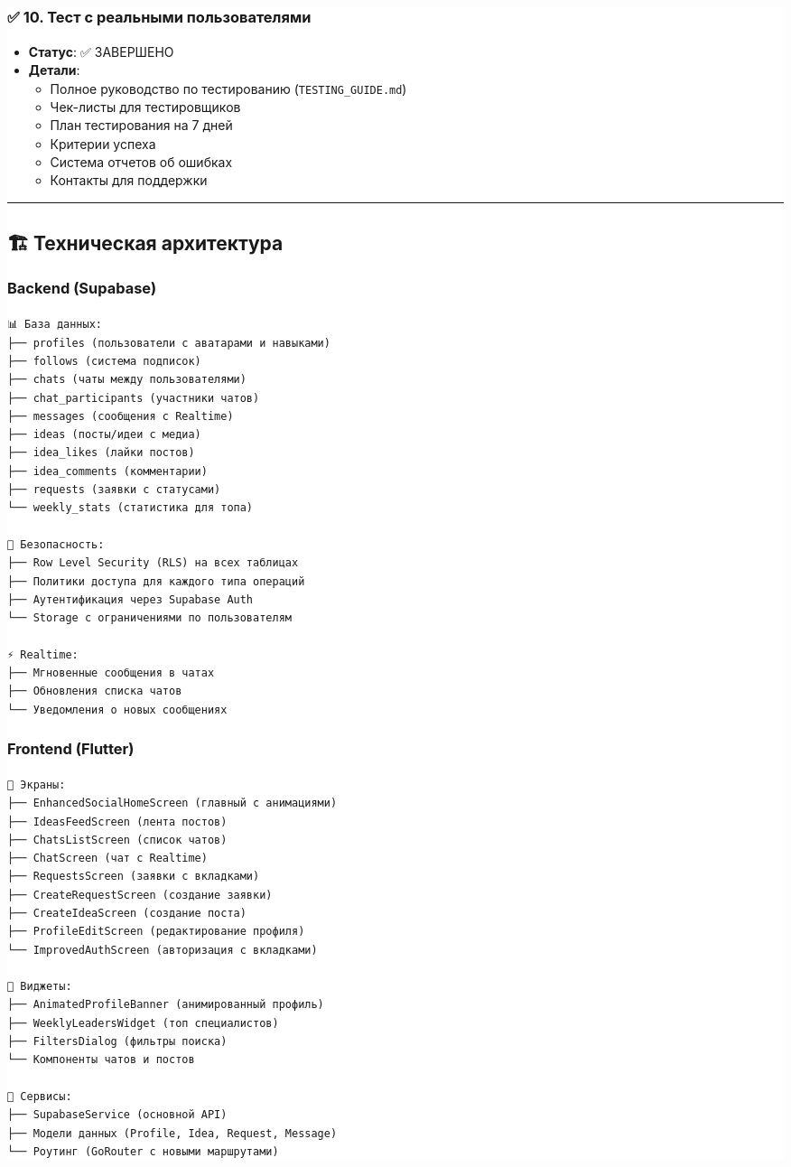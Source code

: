 ### ✅ 10. Тест с реальными пользователями
- **Статус**: ✅ ЗАВЕРШЕНО
- **Детали**:
  - Полное руководство по тестированию (`TESTING_GUIDE.md`)
  - Чек-листы для тестировщиков
  - План тестирования на 7 дней
  - Критерии успеха
  - Система отчетов об ошибках
  - Контакты для поддержки

---

## 🏗️ Техническая архитектура

### Backend (Supabase)
```
📊 База данных:
├── profiles (пользователи с аватарами и навыками)
├── follows (система подписок)
├── chats (чаты между пользователями)
├── chat_participants (участники чатов)
├── messages (сообщения с Realtime)
├── ideas (посты/идеи с медиа)
├── idea_likes (лайки постов)
├── idea_comments (комментарии)
├── requests (заявки с статусами)
└── weekly_stats (статистика для топа)

🔐 Безопасность:
├── Row Level Security (RLS) на всех таблицах
├── Политики доступа для каждого типа операций
├── Аутентификация через Supabase Auth
└── Storage с ограничениями по пользователям

⚡ Realtime:
├── Мгновенные сообщения в чатах
├── Обновления списка чатов
└── Уведомления о новых сообщениях
```

### Frontend (Flutter)
```
📱 Экраны:
├── EnhancedSocialHomeScreen (главный с анимациями)
├── IdeasFeedScreen (лента постов)
├── ChatsListScreen (список чатов)
├── ChatScreen (чат с Realtime)
├── RequestsScreen (заявки с вкладками)
├── CreateRequestScreen (создание заявки)
├── CreateIdeaScreen (создание поста)
├── ProfileEditScreen (редактирование профиля)
└── ImprovedAuthScreen (авторизация с вкладками)

🎨 Виджеты:
├── AnimatedProfileBanner (анимированный профиль)
├── WeeklyLeadersWidget (топ специалистов)
├── FiltersDialog (фильтры поиска)
└── Компоненты чатов и постов

🔧 Сервисы:
├── SupabaseService (основной API)
├── Модели данных (Profile, Idea, Request, Message)
└── Роутинг (GoRouter с новыми маршрутами)
```